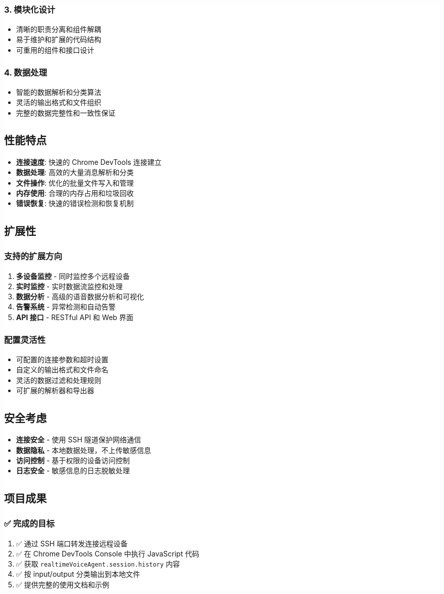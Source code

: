 ### 3. 模块化设计
- 清晰的职责分离和组件解耦
- 易于维护和扩展的代码结构
- 可重用的组件和接口设计

### 4. 数据处理
- 智能的数据解析和分类算法
- 灵活的输出格式和文件组织
- 完整的数据完整性和一致性保证

## 性能特点

- **连接速度**: 快速的 Chrome DevTools 连接建立
- **数据处理**: 高效的大量消息解析和分类
- **文件操作**: 优化的批量文件写入和管理
- **内存使用**: 合理的内存占用和垃圾回收
- **错误恢复**: 快速的错误检测和恢复机制

## 扩展性

### 支持的扩展方向
1. **多设备监控** - 同时监控多个远程设备
2. **实时监控** - 实时数据流监控和处理
3. **数据分析** - 高级的语音数据分析和可视化
4. **告警系统** - 异常检测和自动告警
5. **API 接口** - RESTful API 和 Web 界面

### 配置灵活性
- 可配置的连接参数和超时设置
- 自定义的输出格式和文件命名
- 灵活的数据过滤和处理规则
- 可扩展的解析器和导出器

## 安全考虑

- **连接安全** - 使用 SSH 隧道保护网络通信
- **数据隐私** - 本地数据处理，不上传敏感信息
- **访问控制** - 基于权限的设备访问控制
- **日志安全** - 敏感信息的日志脱敏处理

## 项目成果

### ✅ 完成的目标
1. ✅ 通过 SSH 端口转发连接远程设备
2. ✅ 在 Chrome DevTools Console 中执行 JavaScript 代码
3. ✅ 获取 `realtimeVoiceAgent.session.history` 内容
4. ✅ 按 input/output 分类输出到本地文件
5. ✅ 提供完整的使用文档和示例
